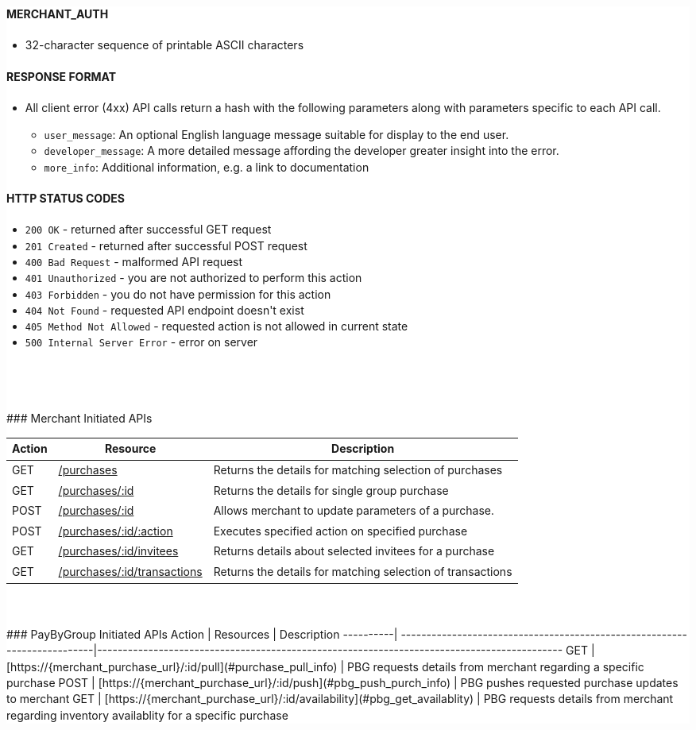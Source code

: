 #### MERCHANT\_AUTH
- 32-character sequence of printable ASCII characters

#### RESPONSE FORMAT
- All client error (4xx) API calls return a hash with the following parameters along with parameters specific
   to each API call.

    - `user_message`: An optional English language message suitable for display to the end user.
    - `developer_message`: A more detailed message affording the developer greater insight into the error.
    - `more_info`: Additional information, e.g. a link to documentation


#### HTTP STATUS CODES

- `200 OK` - returned after successful GET request
- `201 Created` - returned after successful POST request
- `400 Bad Request` - malformed API request
- `401 Unauthorized` - you are not authorized to perform this action
- `403 Forbidden` - you do not have permission for this action
- `404 Not Found` - requested API endpoint doesn't exist
- `405 Method Not Allowed` - requested action is not allowed in current state
- `500 Internal Server Error` - error on server


<br />
<br />
<br />
### Merchant Initiated APIs

Action    | Resource                                          | Description
----------| --------------------------------------------------| ----------------------------------------------------------
GET       | [/purchases](#purchase_index)                     | Returns the details for matching selection of purchases
GET       | [/purchases/:id](#purchase_show)                  | Returns the details for single group purchase
POST      | [/purchases/:id](#purchase_edit)                  | Allows merchant to update parameters of a purchase.
POST      | [/purchases/:id/:action](#purchase_action)        | Executes specified action on specified purchase
GET       | [/purchases/:id/invitees](#invitees_index)        | Returns details about selected invitees for a purchase
GET       | [/purchases/:id/transactions](#transaction_index) | Returns the details for matching selection of transactions

<br />
<br />
### PayByGroup Initiated APIs
Action    | Resources                                                                | Description
----------| -------------------------------------------------------------------------|-------------------------------------------------------------------------------------------
GET       | [https://{merchant_purchase_url}/:id/pull](#purchase_pull_info)          | PBG requests details from merchant regarding a specific purchase
POST      | [https://{merchant_purchase_url}/:id/push](#pbg_push_purch_info)         | PBG pushes requested purchase updates to merchant
GET       | [https://{merchant_purchase_url}/:id/availability](#pbg_get_availablity) | PBG requests details from merchant regarding inventory availablity for a specific purchase
